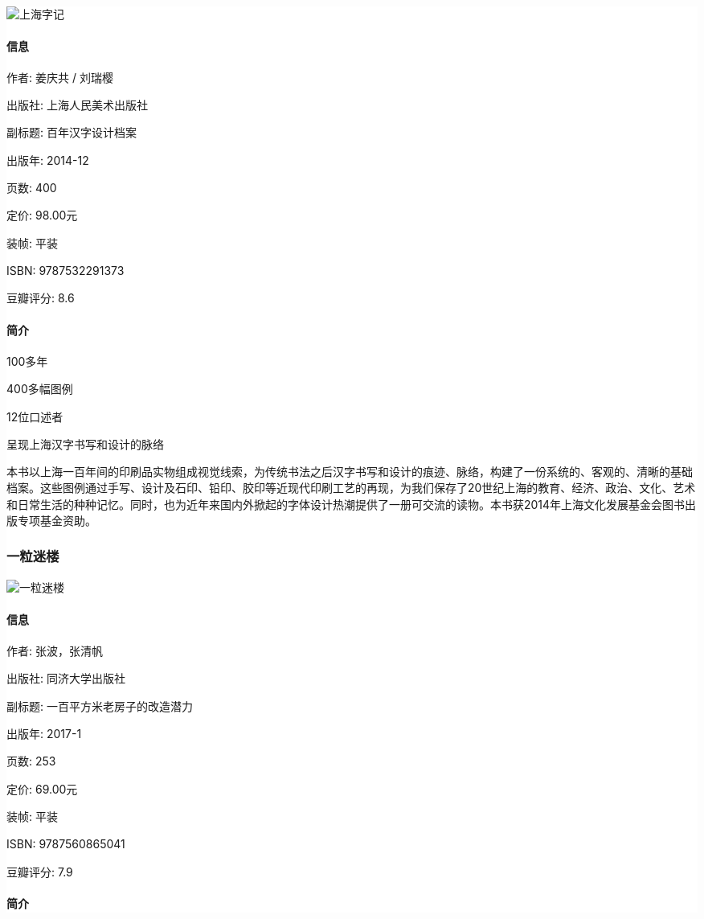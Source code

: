 ![上海字记](https://img3.doubanio.com/view/subject/l/public/s27966382.jpg)

#### 信息

作者: 姜庆共 / 刘瑞樱 

出版社: 上海人民美术出版社 

副标题: 百年汉字设计档案 

出版年: 2014-12 

页数: 400 

定价: 98.00元 

装帧: 平装 

ISBN: 9787532291373

豆瓣评分: 8.6

#### 简介

100多年

400多幅图例

12位口述者

呈现上海汉字书写和设计的脉络

本书以上海一百年间的印刷品实物组成视觉线索，为传统书法之后汉字书写和设计的痕迹、脉络，构建了一份系统的、客观的、清晰的基础档案。这些图例通过手写、设计及石印、铅印、胶印等近现代印刷工艺的再现，为我们保存了20世纪上海的教育、经济、政治、文化、艺术和日常生活的种种记忆。同时，也为近年来国内外掀起的字体设计热潮提供了一册可交流的读物。本书获2014年上海文化发展基金会图书出版专项基金资助。



### 一粒迷楼

![一粒迷楼](https://img1.doubanio.com/view/subject/l/public/s29300987.jpg)

#### 信息

作者: 张波，张清帆 

出版社: 同济大学出版社 

副标题: 一百平方米老房子的改造潜力 

出版年: 2017-1 

页数: 253 

定价: 69.00元 

装帧: 平装 

ISBN: 9787560865041

豆瓣评分: 7.9

#### 简介

